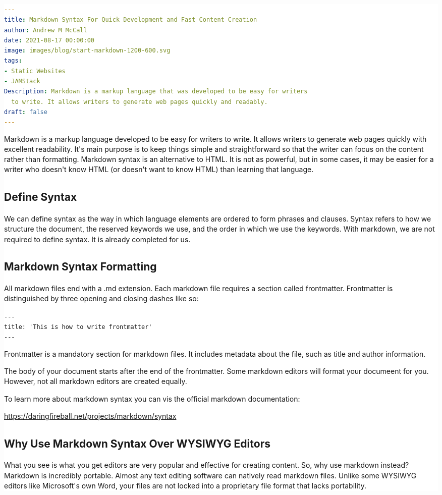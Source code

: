 ```yaml
---
title: Markdown Syntax For Quick Development and Fast Content Creation
author: Andrew M McCall
date: 2021-08-17 00:00:00
image: images/blog/start-markdown-1200-600.svg
tags:
- Static Websites
- JAMStack
Description: Markdown is a markup language that was developed to be easy for writers
  to write. It allows writers to generate web pages quickly and readably.
draft: false
---
```


Markdown is a markup language developed to be easy for writers to write. It allows writers to generate web pages quickly with excellent readability.  It's main purpose is to keep things simple and straightforward so that the writer can focus on the content rather than formatting. Markdown syntax is an alternative to HTML.   It is not as powerful, but in some cases, it may be easier for a writer who doesn't know HTML (or doesn't want to know HTML) than learning that language.

## Define Syntax

We can define syntax as the way in which language elements are ordered to form phrases and clauses.  Syntax refers to how we structure the document, the reserved keywords we use, and the order in which we use the keywords.  With markdown, we are not required to define syntax.  It is already completed for us. 

## Markdown Syntax Formatting

All markdown files end with a .md extension.  Each markdown file requires a section called frontmatter.  Frontmatter is distinguished by three opening and closing dashes like so:
```
---
title: 'This is how to write frontmatter'
---
```

Frontmatter is a mandatory section for markdown files. It includes metadata about the file, such as title and author information. 

The body of your document starts after the end of the frontmatter.  Some markdown editors will format your documeent for you.  However, not all markdown editors are created equally. 

To learn more about markdown syntax you can vis the official markdown documentation:

<https://daringfireball.net/projects/markdown/syntax>



## Why Use Markdown Syntax Over WYSIWYG Editors

What you see is what you get editors are very popular and effective for creating content.  So, why use markdown instead?  Markdown is incredibly portable.  Almost any text editing software can natively read markdown files.  Unlike some WYSIWYG editors like Microsoft's own Word, your files are not locked into a proprietary file format that lacks portability.
